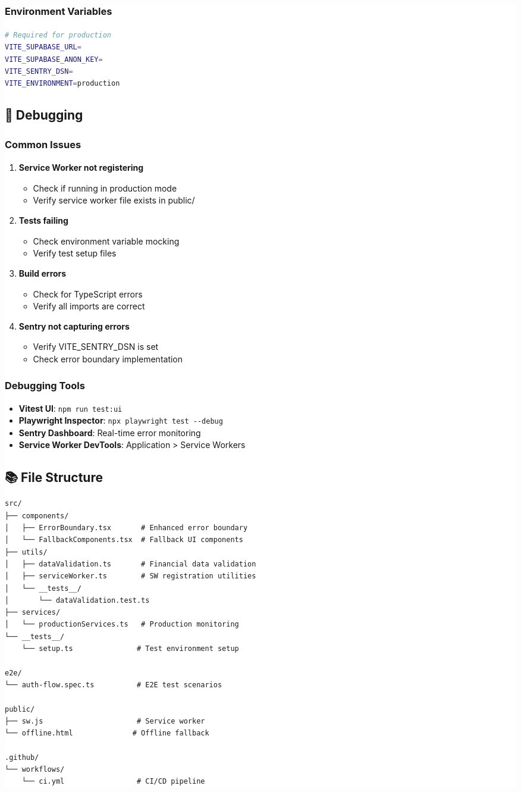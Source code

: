 ### Environment Variables
```bash
# Required for production
VITE_SUPABASE_URL=
VITE_SUPABASE_ANON_KEY=
VITE_SENTRY_DSN=
VITE_ENVIRONMENT=production
```

## 🐛 Debugging

### Common Issues

1. **Service Worker not registering**
   - Check if running in production mode
   - Verify service worker file exists in public/

2. **Tests failing**
   - Check environment variable mocking
   - Verify test setup files

3. **Build errors**
   - Check for TypeScript errors
   - Verify all imports are correct

4. **Sentry not capturing errors**
   - Verify VITE_SENTRY_DSN is set
   - Check error boundary implementation

### Debugging Tools
- **Vitest UI**: `npm run test:ui`
- **Playwright Inspector**: `npx playwright test --debug`
- **Sentry Dashboard**: Real-time error monitoring
- **Service Worker DevTools**: Application > Service Workers

## 📚 File Structure

```
src/
├── components/
│   ├── ErrorBoundary.tsx       # Enhanced error boundary
│   └── FallbackComponents.tsx  # Fallback UI components
├── utils/
│   ├── dataValidation.ts       # Financial data validation
│   ├── serviceWorker.ts        # SW registration utilities
│   └── __tests__/
│       └── dataValidation.test.ts
├── services/
│   └── productionServices.ts   # Production monitoring
└── __tests__/
    └── setup.ts               # Test environment setup

e2e/
└── auth-flow.spec.ts          # E2E test scenarios

public/
├── sw.js                      # Service worker
└── offline.html              # Offline fallback

.github/
└── workflows/
    └── ci.yml                 # CI/CD pipeline
```
